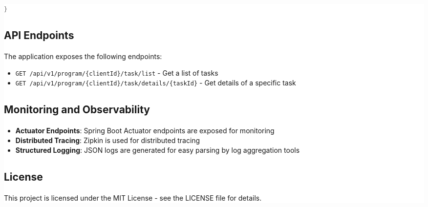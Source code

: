 ```java
}
```

## API Endpoints

The application exposes the following endpoints:

- `GET /api/v1/program/{clientId}/task/list` - Get a list of tasks
- `GET /api/v1/program/{clientId}/task/details/{taskId}` - Get details of a specific task

## Monitoring and Observability

- **Actuator Endpoints**: Spring Boot Actuator endpoints are exposed for monitoring
- **Distributed Tracing**: Zipkin is used for distributed tracing
- **Structured Logging**: JSON logs are generated for easy parsing by log aggregation tools

## License

This project is licensed under the MIT License - see the LICENSE file for details.

